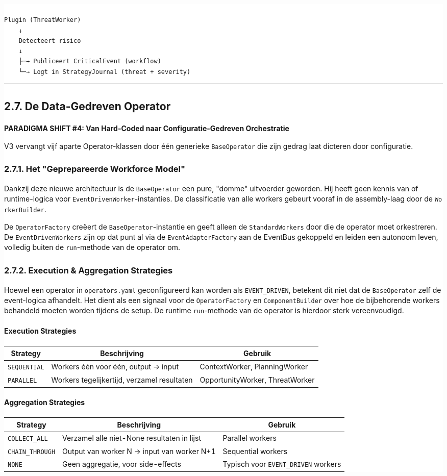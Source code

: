 ```

Plugin (ThreatWorker)
    ↓
    Detecteert risico
    ↓
    ├─→ Publiceert CriticalEvent (workflow)
    └─→ Logt in StrategyJournal (threat + severity)
```

---

## **2.7. De Data-Gedreven Operator**

**PARADIGMA SHIFT #4: Van Hard-Coded naar Configuratie-Gedreven Orchestratie**

V3 vervangt vijf aparte Operator-klassen door één generieke `BaseOperator` die zijn gedrag laat dicteren door configuratie.

### **2.7.1. Het "Geprepareerde Workforce Model"**

Dankzij deze nieuwe architectuur is de `BaseOperator` een pure, "domme" uitvoerder geworden. Hij heeft geen kennis van of runtime-logica voor `EventDrivenWorker`-instanties. De classificatie van alle workers gebeurt vooraf in de assembly-laag door de `WorkerBuilder`.

De `OperatorFactory` creëert de `BaseOperator`-instantie en geeft alleen de `StandardWorkers` door die de operator moet orkestreren. De `EventDrivenWorkers` zijn op dat punt al via de `EventAdapterFactory` aan de EventBus gekoppeld en leiden een autonoom leven, volledig buiten de `run`-methode van de operator om.

### **2.7.2. Execution & Aggregation Strategies**

Hoewel een operator in `operators.yaml` geconfigureerd kan worden als `EVENT_DRIVEN`, betekent dit niet dat de `BaseOperator` zelf de event-logica afhandelt. Het dient als een signaal voor de `OperatorFactory` en `ComponentBuilder` over hoe de bijbehorende workers behandeld moeten worden tijdens de setup. De runtime `run`-methode van de operator is hierdoor sterk vereenvoudigd.

#### **Execution Strategies**

| Strategy | Beschrijving | Gebruik |
|---|---|---|
| `SEQUENTIAL` | Workers één voor één, output → input | ContextWorker, PlanningWorker |
| `PARALLEL` | Workers tegelijkertijd, verzamel resultaten | OpportunityWorker, ThreatWorker |

#### **Aggregation Strategies**

| Strategy | Beschrijving | Gebruik |
|---|---|---|
| `COLLECT_ALL` | Verzamel alle niet-None resultaten in lijst | Parallel workers |
| `CHAIN_THROUGH` | Output van worker N → input van worker N+1 | Sequential workers |
| `NONE` | Geen aggregatie, voor side-effects | Typisch voor `EVENT_DRIVEN` workers |
